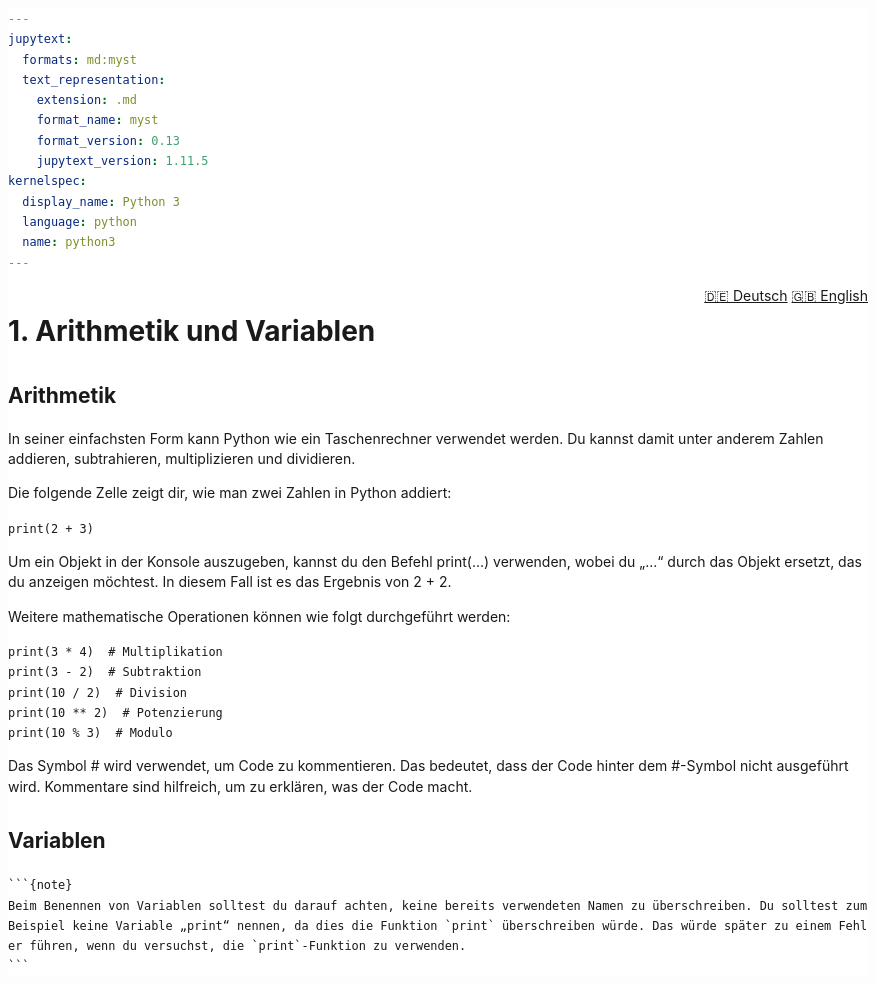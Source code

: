 ```yaml
---
jupytext:
  formats: md:myst
  text_representation:
    extension: .md
    format_name: myst
    format_version: 0.13
    jupytext_version: 1.11.5
kernelspec:
  display_name: Python 3
  language: python
  name: python3
---
```

<div style="float: right;">
  <a href="../../../de/arithmetics.html" style="margin-left: 10px;">🇩🇪 Deutsch</a>
  <a href="../../../en/arithmetics.html">🇬🇧 English</a>
</div>

# 1. Arithmetik und Variablen

## Arithmetik
In seiner einfachsten Form kann Python wie ein Taschenrechner verwendet werden. Du kannst damit unter anderem Zahlen addieren, subtrahieren, multiplizieren und dividieren.

Die folgende Zelle zeigt dir, wie man zwei Zahlen in Python addiert:
```{code-cell}
print(2 + 3)
```
Um ein Objekt in der Konsole auszugeben, kannst du den Befehl print(...) verwenden, wobei du „...“ durch das Objekt ersetzt, das du anzeigen möchtest. In diesem Fall ist es das Ergebnis von 2 + 2.

Weitere mathematische Operationen können wie folgt durchgeführt werden:
```
print(3 * 4)  # Multiplikation
print(3 - 2)  # Subtraktion
print(10 / 2)  # Division
print(10 ** 2)  # Potenzierung
print(10 % 3)  # Modulo
```

Das Symbol # wird verwendet, um Code zu kommentieren. Das bedeutet, dass der Code hinter dem #-Symbol nicht ausgeführt wird. Kommentare sind hilfreich, um zu erklären, was der Code macht.

## Variablen
````{margin}
```{note}
Beim Benennen von Variablen solltest du darauf achten, keine bereits verwendeten Namen zu überschreiben. Du solltest zum Beispiel keine Variable „print“ nennen, da dies die Funktion `print` überschreiben würde. Das würde später zu einem Fehler führen, wenn du versuchst, die `print`-Funktion zu verwenden.
```
````
